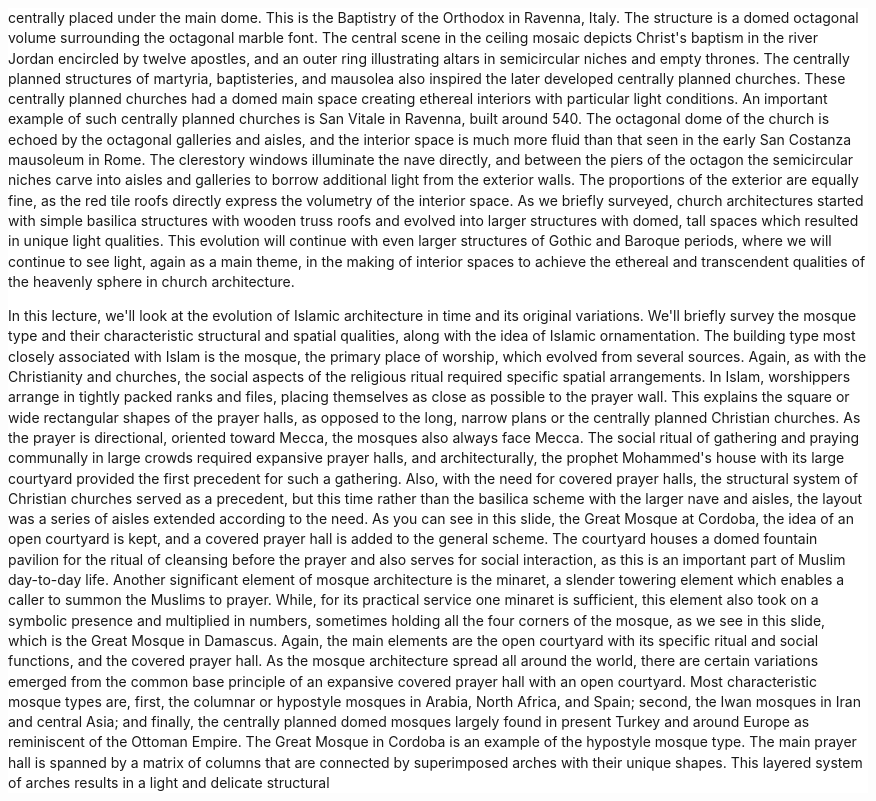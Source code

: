 centrally placed under the main dome. This is the Baptistry of the Orthodox
in Ravenna, Italy. The structure is a domed octagonal volume surrounding the
octagonal marble font. The central scene in the ceiling mosaic depicts
Christ's baptism in the river Jordan encircled by twelve apostles, and an
outer ring illustrating altars in semicircular niches and empty thrones. The
centrally planned structures of martyria, baptisteries, and mausolea also
inspired the later developed centrally planned churches. These centrally
planned churches had a domed main space creating ethereal interiors with
particular light conditions. An important example of such centrally planned
churches is San Vitale in Ravenna, built around 540. The octagonal dome of
the church is echoed by the octagonal galleries and aisles, and the interior
space is much more fluid than that seen in the early San Costanza mausoleum
in Rome. The clerestory windows illuminate the nave directly, and between the
piers of the octagon the semicircular niches carve into aisles and galleries
to borrow additional light from the exterior walls. The proportions of the
exterior are equally fine, as the red tile roofs directly express the
volumetry of the interior space. As we briefly surveyed, church architectures
started with simple basilica structures with wooden truss roofs and evolved
into larger structures with domed, tall spaces which resulted in unique light
qualities. This evolution will continue with even larger structures of Gothic
and Baroque periods, where we will continue to see light, again as a main
theme, in the making of interior spaces to achieve the ethereal and
transcendent qualities of the heavenly sphere in church architecture.

In this lecture, we'll look at the evolution of Islamic architecture in time
and its original variations. We'll briefly survey the mosque type and their
characteristic structural and spatial qualities, along with the idea of
Islamic ornamentation. The building type most closely associated with Islam
is the mosque, the primary place of worship, which evolved from several
sources. Again, as with the Christianity and churches, the social aspects of
the religious ritual required specific spatial arrangements. In Islam,
worshippers arrange in tightly packed ranks and files, placing themselves as
close as possible to the prayer wall. This explains the square or wide
rectangular shapes of the prayer halls, as opposed to the long, narrow plans
or the centrally planned Christian churches. As the prayer is directional,
oriented toward Mecca, the mosques also always face Mecca. The social ritual
of gathering and praying communally in large crowds required expansive prayer
halls, and architecturally, the prophet Mohammed's house with its large
courtyard provided the first precedent for such a gathering. Also, with the
need for covered prayer halls, the structural system of Christian churches
served as a precedent, but this time rather than the basilica scheme with the
larger nave and aisles, the layout was a series of aisles extended according
to the need. As you can see in this slide, the Great Mosque at Cordoba, the
idea of an open courtyard is kept, and a covered prayer hall is added to the
general scheme. The courtyard houses a domed fountain pavilion for the ritual
of cleansing before the prayer and also serves for social interaction, as
this is an important part of Muslim day-to-day life. Another significant
element of mosque architecture is the minaret, a slender towering element
which enables a caller to summon the Muslims to prayer. While, for its
practical service one minaret is sufficient, this element also took on a
symbolic presence and multiplied in numbers, sometimes holding all the four
corners of the mosque, as we see in this slide, which is the Great Mosque in
Damascus. Again, the main elements are the open courtyard with its specific
ritual and social functions, and the covered prayer hall. As the mosque
architecture spread all around the world, there are certain variations
emerged from the common base principle of an expansive covered prayer hall
with an open courtyard. Most characteristic mosque types are, first, the
columnar or hypostyle mosques in Arabia, North Africa, and Spain; second, the
Iwan mosques in Iran and central Asia; and finally, the centrally planned
domed mosques largely found in present Turkey and around Europe as
reminiscent of the Ottoman Empire. The Great Mosque in Cordoba is an example
of the hypostyle mosque type. The main prayer hall is spanned by a matrix of
columns that are connected by superimposed arches with their unique shapes.
This layered system of arches results in a light and delicate structural